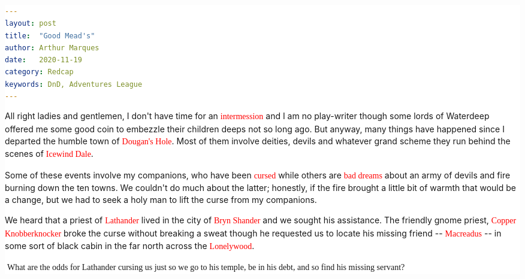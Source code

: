 ```yaml
---
layout: post
title:  "Good Mead's"
author: Arthur Marques
date:   2020-11-19
category: Redcap
keywords: DnD, Adventures League
---
```


All right ladies and gentlemen, I don't have time for an 
<span style="font-family: 'Julee', cursive;">
<span style="color: red;">intermession</span></span> and I am no play-writer though 
some lords of Waterdeep offered me some good coin to embezzle their children deeps not so long ago. 
But anyway, many things have happened since I departed the 
humble town of <span style="font-family: 'Julee', cursive;">
<span style="color: red;">Dougan's Hole</span></span>. Most of them involve deities, 
devils and whatever grand scheme they run behind the scenes of 
<span style="font-family: 'Julee', cursive;">
<span style="color: red;">Icewind Dale</span></span>.


Some of these events involve my companions, who have been 
<span style="font-family: 'Julee', cursive;">
<span style="color: red;">cursed</span></span> while 
others are 
<span style="font-family: 'Julee', cursive;">
<span style="color: red;">bad dreams</span></span>
about an army of devils and fire burning down the ten towns. 
We couldn't do much about the latter; honestly, if the fire brought a little 
bit of warmth that would be a change, but we had to seek a holy man 
to lift the curse from my companions.


We heard that a priest of <span style="font-family: 'Julee', cursive;">
<span style="color: red;">Lathander</span></span> lived in the 
city of <span style="font-family: 'Julee', cursive;">
<span style="color: red;">Bryn Shander</span></span> and we sought his assistance. 
The friendly gnome priest, <span style="font-family: 'Julee', cursive;">
<span style="color: red;">Copper Knobberknocker</span></span>
broke the curse without breaking a sweat though he requested us to locate 
his missing friend -- <span style="font-family: 'Julee', cursive;">
<span style="color: red;">Macreadus</span></span> --
in some sort of black cabin in the far north across the 
<span style="font-family: 'Julee', cursive;">
<span style="color: red;">Lonelywood</span></span>.


<img src="{{ site.baseurl }}/assets/img/grunge.png" alt="" class="line">
<span style="font-family: 'Julee', cursive;">
What are the odds for Lathander cursing us just so we go to his temple, be in his debt, and so find his missing servant?
</span>
<img src="{{ site.baseurl }}/assets/img/grunge.png" alt="" class="line flip">
